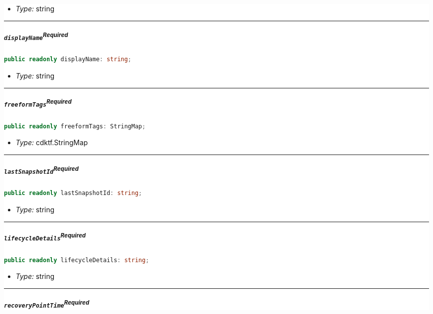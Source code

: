 - *Type:* string

---

##### `displayName`<sup>Required</sup> <a name="displayName" id="rhizo-co-terraform-provider-oci.dataOciFileStorageReplicationTarget.DataOciFileStorageReplicationTarget.property.displayName"></a>

```typescript
public readonly displayName: string;
```

- *Type:* string

---

##### `freeformTags`<sup>Required</sup> <a name="freeformTags" id="rhizo-co-terraform-provider-oci.dataOciFileStorageReplicationTarget.DataOciFileStorageReplicationTarget.property.freeformTags"></a>

```typescript
public readonly freeformTags: StringMap;
```

- *Type:* cdktf.StringMap

---

##### `lastSnapshotId`<sup>Required</sup> <a name="lastSnapshotId" id="rhizo-co-terraform-provider-oci.dataOciFileStorageReplicationTarget.DataOciFileStorageReplicationTarget.property.lastSnapshotId"></a>

```typescript
public readonly lastSnapshotId: string;
```

- *Type:* string

---

##### `lifecycleDetails`<sup>Required</sup> <a name="lifecycleDetails" id="rhizo-co-terraform-provider-oci.dataOciFileStorageReplicationTarget.DataOciFileStorageReplicationTarget.property.lifecycleDetails"></a>

```typescript
public readonly lifecycleDetails: string;
```

- *Type:* string

---

##### `recoveryPointTime`<sup>Required</sup> <a name="recoveryPointTime" id="rhizo-co-terraform-provider-oci.dataOciFileStorageReplicationTarget.DataOciFileStorageReplicationTarget.property.recoveryPointTime"></a>
